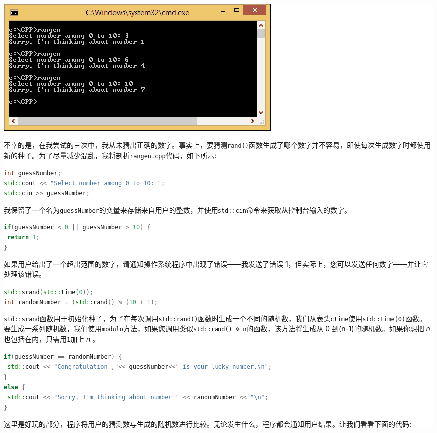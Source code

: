 ![Compiling a C++ program](img/00007.jpeg)

不幸的是，在我尝试的三次中，我从未猜出正确的数字。事实上，要猜测`rand()`函数生成了哪个数字并不容易，即使每次生成数字时都使用新的种子。为了尽量减少混乱，我将剖析`rangen.cpp`代码，如下所示:

```cpp
int guessNumber;
std::cout << "Select number among 0 to 10: ";
std::cin >> guessNumber;

```

我保留了一个名为`guessNumber`的变量来存储来自用户的整数，并使用`std::cin`命令来获取从控制台输入的数字。

```cpp
if(guessNumber < 0 || guessNumber > 10) {
 return 1;
}

```

如果用户给出了一个超出范围的数字，请通知操作系统程序中出现了错误——我发送了错误 1，但实际上，您可以发送任何数字——并让它处理该错误。

```cpp
std::srand(std::time(0));
int randomNumber = (std::rand() % (10 + 1);

```

`std::srand`函数用于初始化种子，为了在每次调用`std::rand()`函数时生成一个不同的随机数，我们从表头`ctime`使用`std::time(0)`函数。要生成一系列随机数，我们使用`modulo`方法，如果您调用类似`std::rand() % n`的函数，该方法将生成从 0 到(n-1)的随机数。如果你想把 *n* 也包括在内，只需用`1`加上 *n* 。

```cpp
if(guessNumber == randomNumber) {
 std::cout << "Congratulation ,"<< guessNumber<<" is your lucky number.\n";
}
else {
 std::cout << "Sorry, I'm thinking about number " << randomNumber << "\n";
}

```

这里是好玩的部分，程序将用户的猜测数与生成的随机数进行比较。无论发生什么，程序都会通知用户结果。让我们看看下面的代码:
